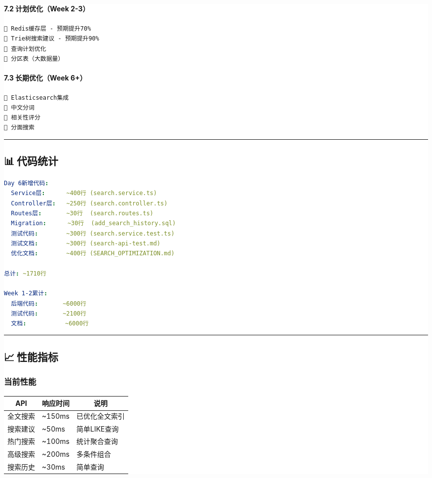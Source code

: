 #### 7.2 计划优化（Week 2-3）
```
🎯 Redis缓存层 - 预期提升70%
🎯 Trie树搜索建议 - 预期提升90%
🎯 查询计划优化
🎯 分区表（大数据量）
```

#### 7.3 长期优化（Week 6+）
```
🚀 Elasticsearch集成
🚀 中文分词
🚀 相关性评分
🚀 分面搜索
```

---

## 📊 代码统计

```yaml
Day 6新增代码:
  Service层:      ~400行 (search.service.ts)
  Controller层:   ~250行 (search.controller.ts)
  Routes层:       ~30行  (search.routes.ts)
  Migration:      ~30行  (add_search_history.sql)
  测试代码:        ~300行 (search.service.test.ts)
  测试文档:        ~300行 (search-api-test.md)
  优化文档:        ~400行 (SEARCH_OPTIMIZATION.md)
  
总计: ~1710行

Week 1-2累计:
  后端代码:       ~6000行
  测试代码:       ~2100行
  文档:           ~6000行
```

---

## 📈 性能指标

### 当前性能

| API | 响应时间 | 说明 |
|-----|---------|------|
| 全文搜索 | ~150ms | 已优化全文索引 |
| 搜索建议 | ~50ms | 简单LIKE查询 |
| 热门搜索 | ~100ms | 统计聚合查询 |
| 高级搜索 | ~200ms | 多条件组合 |
| 搜索历史 | ~30ms | 简单查询 |
